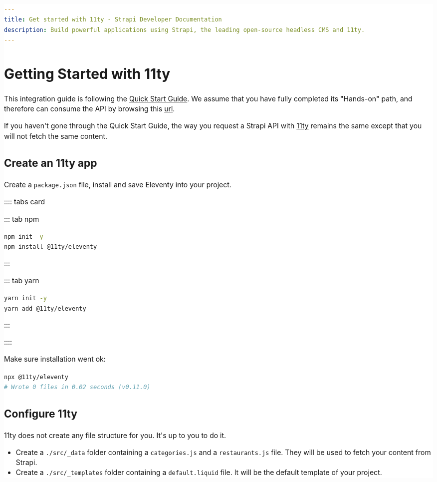 ```yaml
---
title: Get started with 11ty - Strapi Developer Documentation
description: Build powerful applications using Strapi, the leading open-source headless CMS and 11ty.
---
```


# Getting Started with 11ty

This integration guide is following the [Quick Start Guide](/developer-docs/latest/getting-started/quick-start.md). We assume that you have fully completed its "Hands-on" path, and therefore can consume the API by browsing this [url](http://localhost:1337/restaurants).

If you haven't gone through the Quick Start Guide, the way you request a Strapi API with [11ty](https://www.11ty.dev/) remains the same except that you will not fetch the same content.

## Create an 11ty app

Create a `package.json` file, install and save Eleventy into your project.

:::: tabs card

::: tab npm

```bash
npm init -y
npm install @11ty/eleventy
```

:::

::: tab yarn

```bash
yarn init -y
yarn add @11ty/eleventy
```

:::

::::

Make sure installation went ok:

```bash
npx @11ty/eleventy
# Wrote 0 files in 0.02 seconds (v0.11.0)
```

## Configure 11ty

11ty does not create any file structure for you. It's up to you to do it.

- Create a `./src/_data` folder containing a `categories.js` and a `restaurants.js` file. They will be used to fetch your content from Strapi.
- Create a `./src/_templates` folder containing a `default.liquid` file. It will be the default template of your project.
